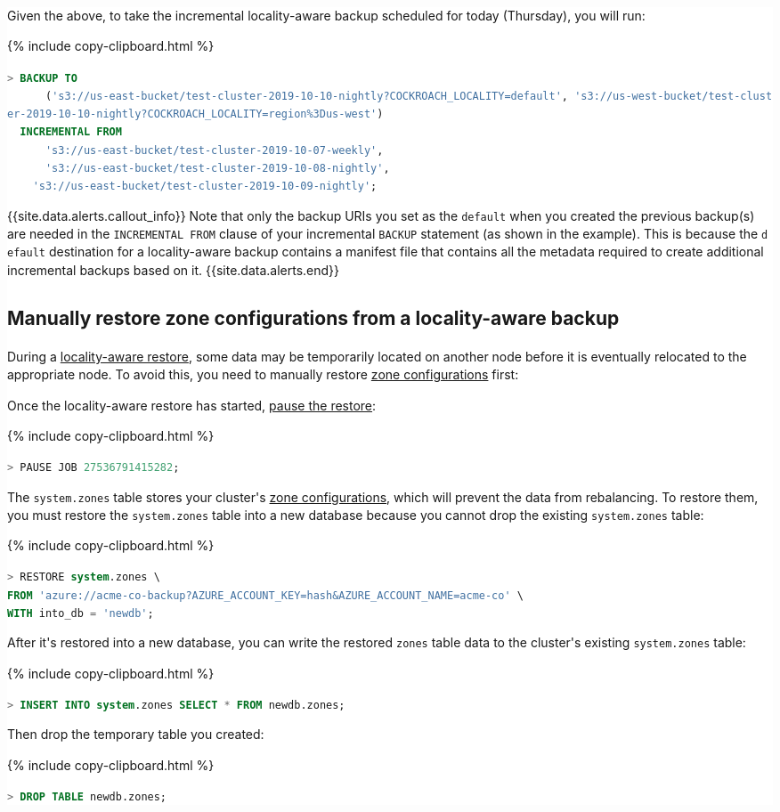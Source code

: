 Given the above, to take the incremental locality-aware backup scheduled for today (Thursday), you will run:

{% include copy-clipboard.html %}
~~~ sql
> BACKUP TO
	  ('s3://us-east-bucket/test-cluster-2019-10-10-nightly?COCKROACH_LOCALITY=default', 's3://us-west-bucket/test-cluster-2019-10-10-nightly?COCKROACH_LOCALITY=region%3Dus-west')
  INCREMENTAL FROM
	  's3://us-east-bucket/test-cluster-2019-10-07-weekly',
	  's3://us-east-bucket/test-cluster-2019-10-08-nightly',
  	's3://us-east-bucket/test-cluster-2019-10-09-nightly';
~~~

{{site.data.alerts.callout_info}}
Note that only the backup URIs you set as the `default` when you created the previous backup(s) are needed in the `INCREMENTAL FROM` clause of your incremental `BACKUP` statement (as shown in the example). This is because the `default` destination for a locality-aware backup contains a manifest file that contains all the metadata required to create additional incremental backups based on it.
{{site.data.alerts.end}}

## Manually restore zone configurations from a locality-aware backup

During a [locality-aware restore](#restore-from-a-locality-aware-backup), some data may be temporarily located on another node before it is eventually relocated to the appropriate node. To avoid this, you need to manually restore [zone configurations](configure-replication-zones.html) first:

Once the locality-aware restore has started, [pause the restore](pause-job.html):

{% include copy-clipboard.html %}
~~~ sql
> PAUSE JOB 27536791415282;
~~~

The `system.zones` table stores your cluster's [zone configurations](configure-replication-zones.html), which will prevent the data from rebalancing. To restore them, you must restore the `system.zones` table into a new database because you cannot drop the existing `system.zones` table:

{% include copy-clipboard.html %}
~~~ sql
> RESTORE system.zones \
FROM 'azure://acme-co-backup?AZURE_ACCOUNT_KEY=hash&AZURE_ACCOUNT_NAME=acme-co' \
WITH into_db = 'newdb';
~~~

After it's restored into a new database, you can write the restored `zones` table data to the cluster's existing `system.zones` table:

{% include copy-clipboard.html %}
~~~ sql
> INSERT INTO system.zones SELECT * FROM newdb.zones;
~~~

Then drop the temporary table you created:

{% include copy-clipboard.html %}
~~~ sql
> DROP TABLE newdb.zones;
~~~
